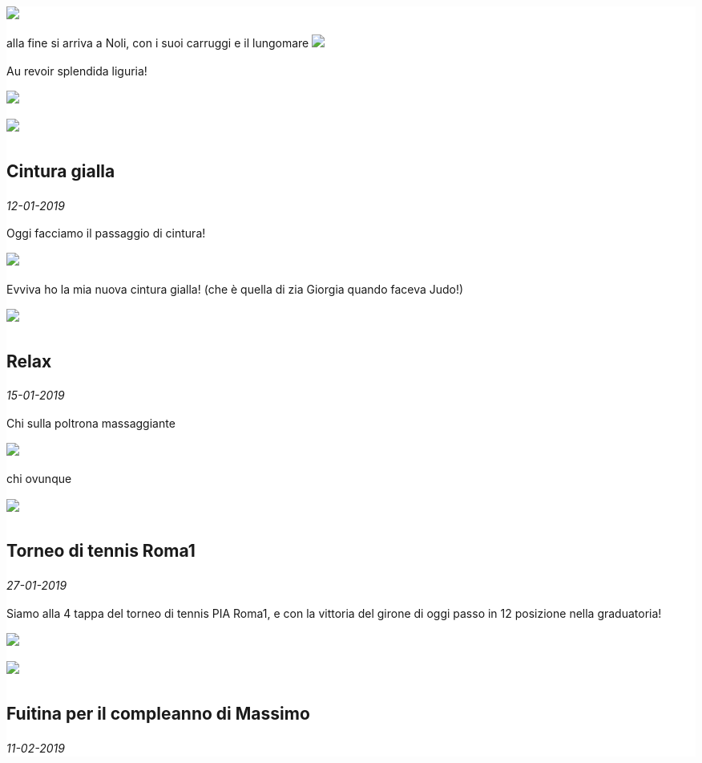 ![](img/uploads_2019_03_2_noli_varigotti_3.jpg)

alla fine si arriva a Noli, con i suoi carruggi e il lungomare
![](img/uploads_2019_03_2_noli_varigotti_6.jpg)

Au revoir splendida liguria!

![](img/uploads_2019_03_26_finestra.jpg)

![](img/uploads_2019_03_2_finale.jpg)

## Cintura gialla

_12-01-2019_

Oggi facciamo il passaggio di cintura!

![](img/uploads_2019_03_judo.png)

Evviva ho la mia nuova cintura gialla! (che è quella di zia Giorgia quando
faceva Judo!)

![](img/uploads_2019_03_cintura.png)

## Relax

_15-01-2019_

Chi sulla poltrona massaggiante

![](img/uploads_2019_03_massaggio.png)

chi ovunque

![](img/uploads_2019_03_relax.png)

## Torneo di tennis Roma1

_27-01-2019_

Siamo alla 4 tappa del torneo di tennis PIA Roma1, e con la vittoria del
girone di oggi passo in 12 posizione nella graduatoria!

![](img/uploads_2019_03_torneo_tennis.png)

![](img/uploads_2019_03_torneo_2.png)

## Fuitina per il compleanno di Massimo

_11-02-2019_
